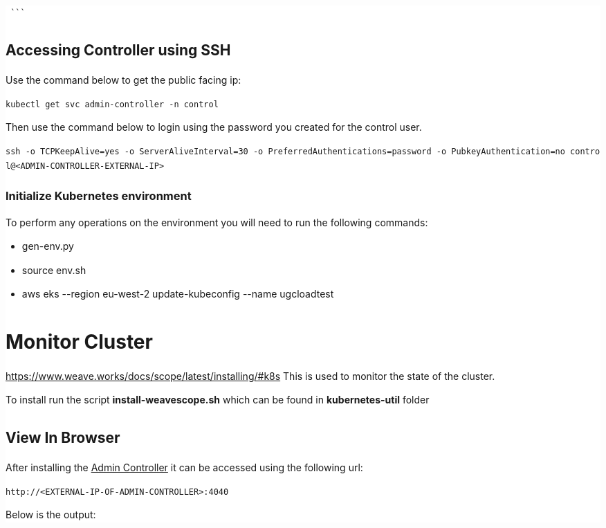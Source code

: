      ```

## Accessing Controller using SSH

Use the command below to get the public facing ip:

`kubectl get svc admin-controller -n control`

Then use the command below to login using the password you created for the control user.

`ssh -o TCPKeepAlive=yes -o ServerAliveInterval=30 -o PreferredAuthentications=password -o PubkeyAuthentication=no control@<ADMIN-CONTROLLER-EXTERNAL-IP>`

### Initialize Kubernetes environment

To perform any operations on the environment you will need to run the following commands:

+ gen-env.py

+ source env.sh

+ aws eks --region eu-west-2 update-kubeconfig --name ugcloadtest



# Monitor Cluster

https://www.weave.works/docs/scope/latest/installing/#k8s This is used to monitor the state of the cluster.

To install run the script **install-weavescope.sh** which can be found in **kubernetes-util** folder



## View In Browser

After installing the [Admin Controller](#admin-controller) it can be accessed using the following url:

`http://<EXTERNAL-IP-OF-ADMIN-CONTROLLER>:4040`



Below is the output:
